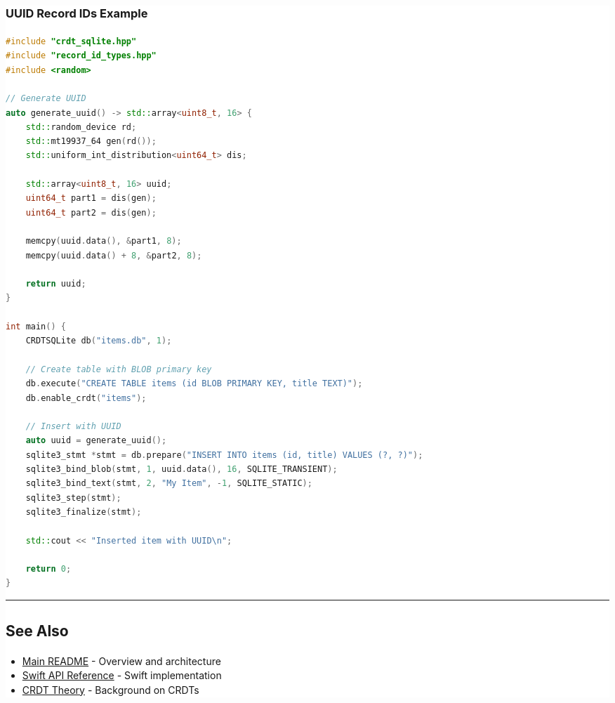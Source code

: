 ### UUID Record IDs Example

```cpp
#include "crdt_sqlite.hpp"
#include "record_id_types.hpp"
#include <random>

// Generate UUID
auto generate_uuid() -> std::array<uint8_t, 16> {
    std::random_device rd;
    std::mt19937_64 gen(rd());
    std::uniform_int_distribution<uint64_t> dis;

    std::array<uint8_t, 16> uuid;
    uint64_t part1 = dis(gen);
    uint64_t part2 = dis(gen);

    memcpy(uuid.data(), &part1, 8);
    memcpy(uuid.data() + 8, &part2, 8);

    return uuid;
}

int main() {
    CRDTSQLite db("items.db", 1);

    // Create table with BLOB primary key
    db.execute("CREATE TABLE items (id BLOB PRIMARY KEY, title TEXT)");
    db.enable_crdt("items");

    // Insert with UUID
    auto uuid = generate_uuid();
    sqlite3_stmt *stmt = db.prepare("INSERT INTO items (id, title) VALUES (?, ?)");
    sqlite3_bind_blob(stmt, 1, uuid.data(), 16, SQLITE_TRANSIENT);
    sqlite3_bind_text(stmt, 2, "My Item", -1, SQLITE_STATIC);
    sqlite3_step(stmt);
    sqlite3_finalize(stmt);

    std::cout << "Inserted item with UUID\n";

    return 0;
}
```

---

## See Also

- [Main README](../README.md) - Overview and architecture
- [Swift API Reference](swift-api.md) - Swift implementation
- [CRDT Theory](https://en.wikipedia.org/wiki/Conflict-free_replicated_data_type) - Background on CRDTs
